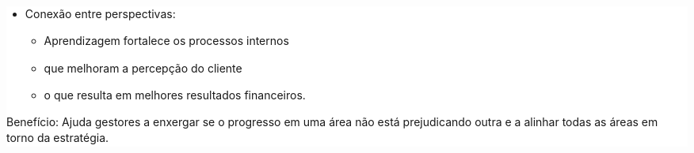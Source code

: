 - Conexão entre perspectivas:

  - Aprendizagem fortalece os processos internos

  - que melhoram a percepção do cliente

   - o que resulta em melhores resultados financeiros.

Benefício:
Ajuda gestores a enxergar se o progresso em uma área não está prejudicando outra e a alinhar todas as áreas em torno da estratégia.

